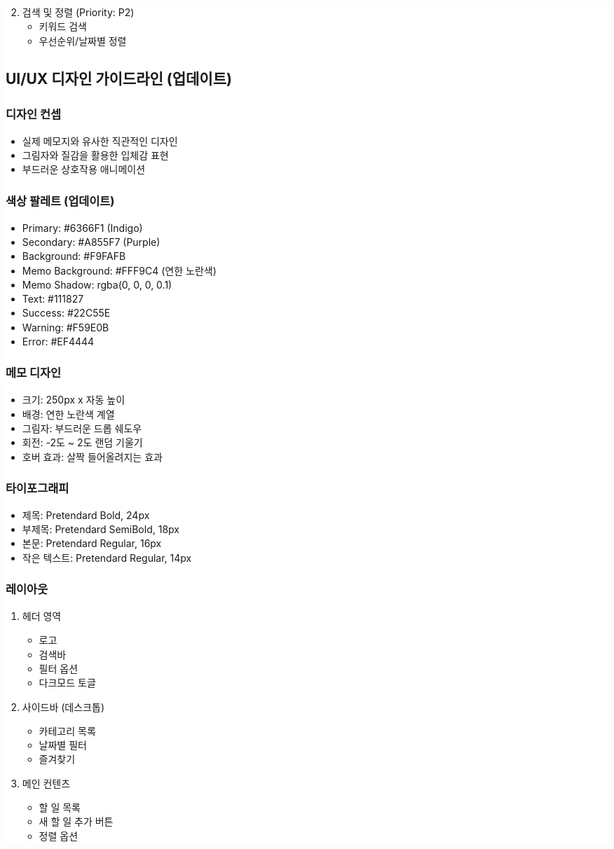 2. 검색 및 정렬 (Priority: P2)
   - 키워드 검색
   - 우선순위/날짜별 정렬

## UI/UX 디자인 가이드라인 (업데이트)

### 디자인 컨셉
- 실제 메모지와 유사한 직관적인 디자인
- 그림자와 질감을 활용한 입체감 표현
- 부드러운 상호작용 애니메이션

### 색상 팔레트 (업데이트)
- Primary: #6366F1 (Indigo)
- Secondary: #A855F7 (Purple)
- Background: #F9FAFB
- Memo Background: #FFF9C4 (연한 노란색)
- Memo Shadow: rgba(0, 0, 0, 0.1)
- Text: #111827
- Success: #22C55E
- Warning: #F59E0B
- Error: #EF4444

### 메모 디자인
- 크기: 250px x 자동 높이
- 배경: 연한 노란색 계열
- 그림자: 부드러운 드롭 쉐도우
- 회전: -2도 ~ 2도 랜덤 기울기
- 호버 효과: 살짝 들어올려지는 효과

### 타이포그래피
- 제목: Pretendard Bold, 24px
- 부제목: Pretendard SemiBold, 18px
- 본문: Pretendard Regular, 16px
- 작은 텍스트: Pretendard Regular, 14px

### 레이아웃
1. 헤더 영역
   - 로고
   - 검색바
   - 필터 옵션
   - 다크모드 토글

2. 사이드바 (데스크톱)
   - 카테고리 목록
   - 날짜별 필터
   - 즐겨찾기

3. 메인 컨텐츠
   - 할 일 목록
   - 새 할 일 추가 버튼
   - 정렬 옵션
